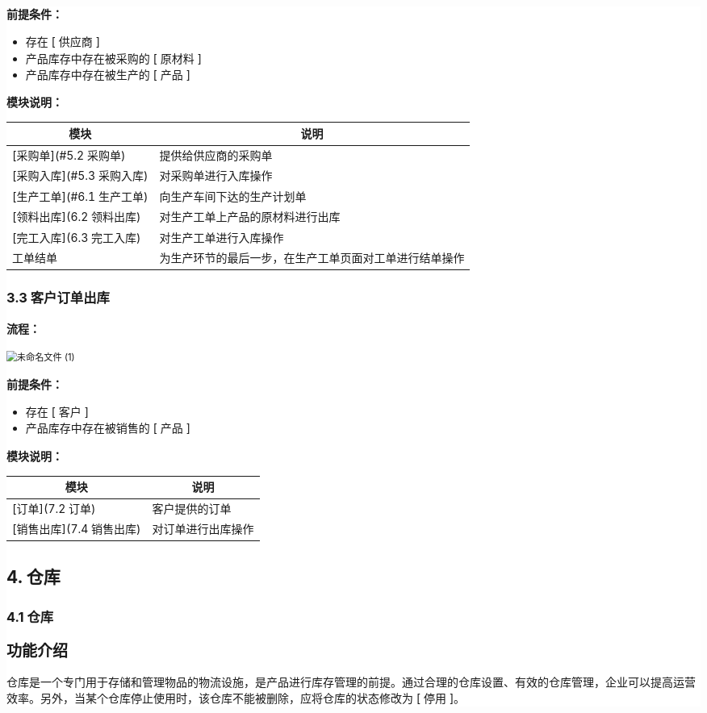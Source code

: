 

**前提条件：**

* 存在 [ 供应商 ]
* 产品库存中存在被采购的 [ 原材料 ]
* 产品库存中存在被生产的 [ 产品 ]



**模块说明：**

| 模块                      | 说明                                                   |
| ------------------------- | ------------------------------------------------------ |
| [采购单](#5.2 采购单)     | 提供给供应商的采购单                                   |
| [采购入库](#5.3 采购入库) | 对采购单进行入库操作                                   |
| [生产工单](#6.1 生产工单) | 向生产车间下达的生产计划单                             |
| [领料出库](6.2 领料出库)  | 对生产工单上产品的原材料进行出库                       |
| [完工入库](6.3 完工入库)  | 对生产工单进行入库操作                                 |
| 工单结单                  | 为生产环节的最后一步，在生产工单页面对工单进行结单操作 |



### 3.3 客户订单出库

**流程：**

<img src="https://files.catbox.moe/5teo4m.jpg" alt="未命名文件 (1)" style="zoom:80%;" />

**前提条件：**

* 存在 [ 客户 ]
* 产品库存中存在被销售的 [ 产品 ]



**模块说明：**

| 模块                     | 说明               |
| ------------------------ | ------------------ |
| [订单](7.2 订单)         | 客户提供的订单     |
| [销售出库](7.4 销售出库) | 对订单进行出库操作 |



## 4. 仓库

### 4.1 仓库

**<span style="font-size: 19px;">功能介绍</span>**

仓库是一个专门用于存储和管理物品的物流设施，是产品进行库存管理的前提。通过合理的仓库设置、有效的仓库管理，企业可以提高运营效率。另外，当某个仓库停止使用时，该仓库不能被删除，应将仓库的状态修改为 [ 停用 ]。
